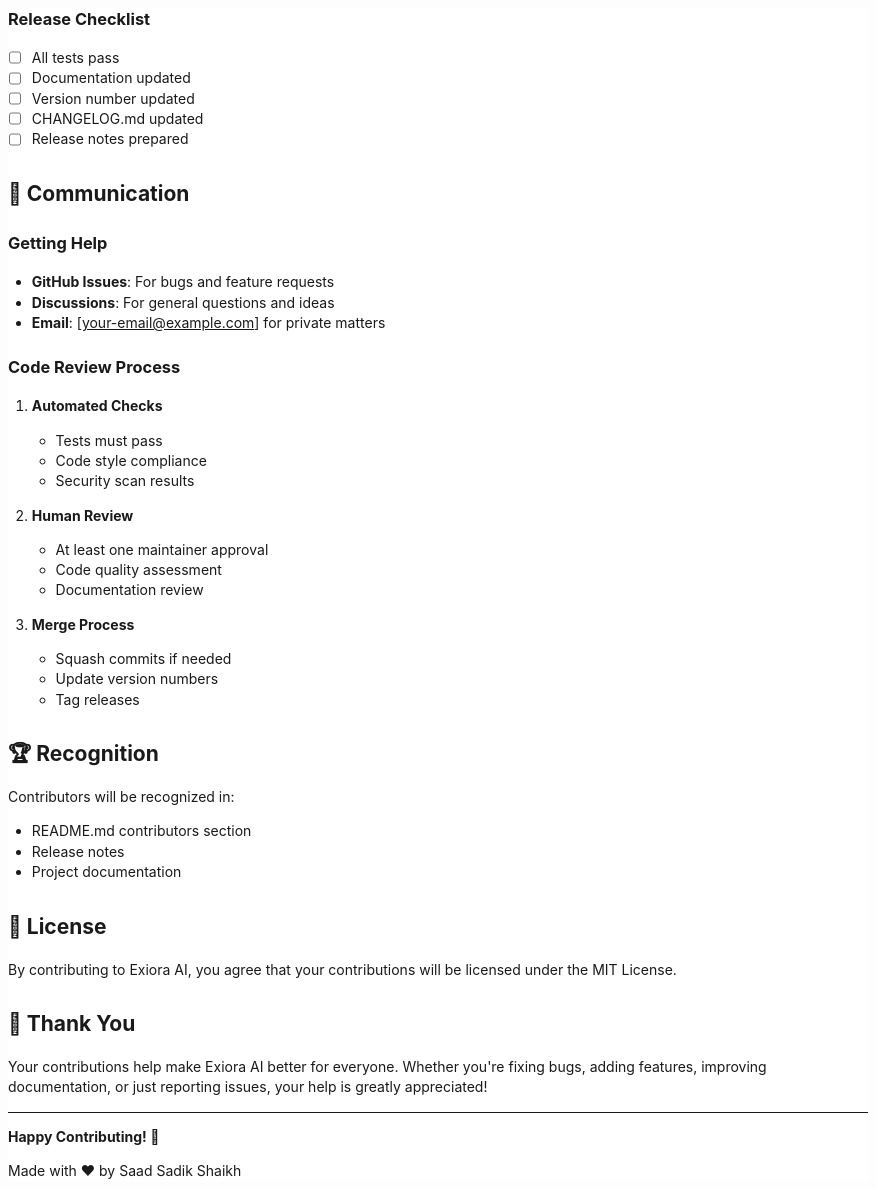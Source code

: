 ### Release Checklist
- [ ] All tests pass
- [ ] Documentation updated
- [ ] Version number updated
- [ ] CHANGELOG.md updated
- [ ] Release notes prepared

## 💬 Communication

### Getting Help
- **GitHub Issues**: For bugs and feature requests
- **Discussions**: For general questions and ideas
- **Email**: [your-email@example.com] for private matters

### Code Review Process
1. **Automated Checks**
   - Tests must pass
   - Code style compliance
   - Security scan results

2. **Human Review**
   - At least one maintainer approval
   - Code quality assessment
   - Documentation review

3. **Merge Process**
   - Squash commits if needed
   - Update version numbers
   - Tag releases

## 🏆 Recognition

Contributors will be recognized in:
- README.md contributors section
- Release notes
- Project documentation

## 📄 License

By contributing to Exiora AI, you agree that your contributions will be licensed under the MIT License.

## 🙏 Thank You

Your contributions help make Exiora AI better for everyone. Whether you're fixing bugs, adding features, improving documentation, or just reporting issues, your help is greatly appreciated!

---

**Happy Contributing! 🚀**

Made with ❤️ by Saad Sadik Shaikh


